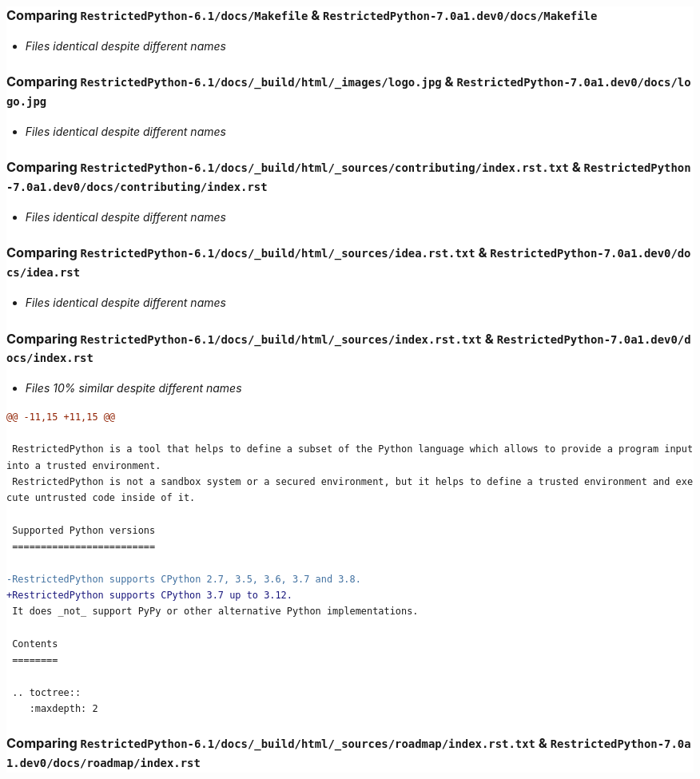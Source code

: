 
### Comparing `RestrictedPython-6.1/docs/Makefile` & `RestrictedPython-7.0a1.dev0/docs/Makefile`

 * *Files identical despite different names*

### Comparing `RestrictedPython-6.1/docs/_build/html/_images/logo.jpg` & `RestrictedPython-7.0a1.dev0/docs/logo.jpg`

 * *Files identical despite different names*

### Comparing `RestrictedPython-6.1/docs/_build/html/_sources/contributing/index.rst.txt` & `RestrictedPython-7.0a1.dev0/docs/contributing/index.rst`

 * *Files identical despite different names*

### Comparing `RestrictedPython-6.1/docs/_build/html/_sources/idea.rst.txt` & `RestrictedPython-7.0a1.dev0/docs/idea.rst`

 * *Files identical despite different names*

### Comparing `RestrictedPython-6.1/docs/_build/html/_sources/index.rst.txt` & `RestrictedPython-7.0a1.dev0/docs/index.rst`

 * *Files 10% similar despite different names*

```diff
@@ -11,15 +11,15 @@
 
 RestrictedPython is a tool that helps to define a subset of the Python language which allows to provide a program input into a trusted environment.
 RestrictedPython is not a sandbox system or a secured environment, but it helps to define a trusted environment and execute untrusted code inside of it.
 
 Supported Python versions
 =========================
 
-RestrictedPython supports CPython 2.7, 3.5, 3.6, 3.7 and 3.8.
+RestrictedPython supports CPython 3.7 up to 3.12.
 It does _not_ support PyPy or other alternative Python implementations.
 
 Contents
 ========
 
 .. toctree::
    :maxdepth: 2
```

### Comparing `RestrictedPython-6.1/docs/_build/html/_sources/roadmap/index.rst.txt` & `RestrictedPython-7.0a1.dev0/docs/roadmap/index.rst`

